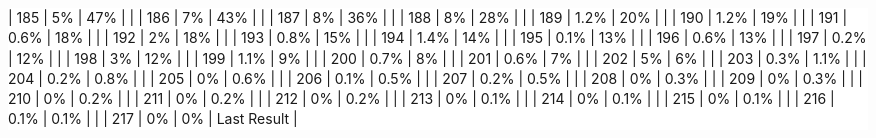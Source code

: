 | 185 | 5% | 47% |  |
| 186 | 7% | 43% |  |
| 187 | 8% | 36% |  |
| 188 | 8% | 28% |  |
| 189 | 1.2% | 20% |  |
| 190 | 1.2% | 19% |  |
| 191 | 0.6% | 18% |  |
| 192 | 2% | 18% |  |
| 193 | 0.8% | 15% |  |
| 194 | 1.4% | 14% |  |
| 195 | 0.1% | 13% |  |
| 196 | 0.6% | 13% |  |
| 197 | 0.2% | 12% |  |
| 198 | 3% | 12% |  |
| 199 | 1.1% | 9% |  |
| 200 | 0.7% | 8% |  |
| 201 | 0.6% | 7% |  |
| 202 | 5% | 6% |  |
| 203 | 0.3% | 1.1% |  |
| 204 | 0.2% | 0.8% |  |
| 205 | 0% | 0.6% |  |
| 206 | 0.1% | 0.5% |  |
| 207 | 0.2% | 0.5% |  |
| 208 | 0% | 0.3% |  |
| 209 | 0% | 0.3% |  |
| 210 | 0% | 0.2% |  |
| 211 | 0% | 0.2% |  |
| 212 | 0% | 0.2% |  |
| 213 | 0% | 0.1% |  |
| 214 | 0% | 0.1% |  |
| 215 | 0% | 0.1% |  |
| 216 | 0.1% | 0.1% |  |
| 217 | 0% | 0% | Last Result |
